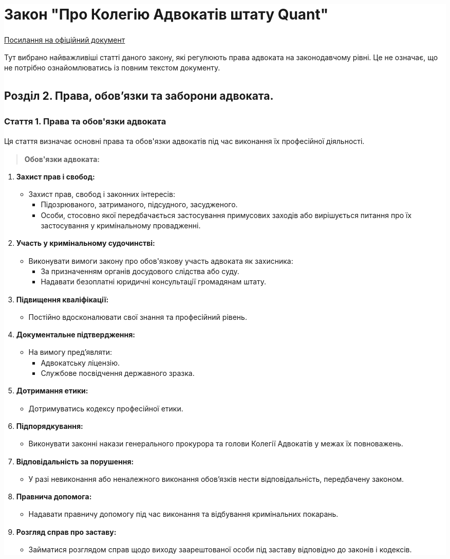 # Закон "Про Колегію Адвокатів штату Quant"

[Посилання на офіційний документ](https://forum.quant5.com.ua/index.php?/topic/238-%D0%B7%D0%B0%D0%BA%D0%BE%D0%BD-%D0%BF%D1%80%D0%BE-%D0%BA%D0%BE%D0%BB%D0%B5%D0%B3%D1%96%D1%8E-%D0%B0%D0%B4%D0%B2%D0%BE%D0%BA%D0%B0%D1%82%D1%96%D0%B2-%D1%88%D1%82%D0%B0%D1%82%D1%83-quant)

Тут вибрано найважливіші статті даного закону, які регулюють права адвоката на законодавчому рівні. Це не означає, що не потрібно ознайомлюватись із повним текстом документу.

## Розділ 2. Права, обов’язки та заборони адвоката.

### Стаття 1. Права та обов'язки адвоката

Ця стаття визначає основні права та обов'язки адвокатів під час виконання їх професійної діяльності.

> **Обов'язки адвоката:**

1. **Захист прав і свобод:**
    - Захист прав, свобод і законних інтересів:
        - Підозрюваного, затриманого, підсудного, засудженого.
        - Особи, стосовно якої передбачається застосування примусових заходів або вирішується питання про їх застосування у кримінальному провадженні.

2. **Участь у кримінальному судочинстві:**
    - Виконувати вимоги закону про обов'язкову участь адвоката як захисника:
        - За призначенням органів досудового слідства або суду.
        - Надавати безоплатні юридичні консультації громадянам штату.

3. **Підвищення кваліфікації:**
    - Постійно вдосконалювати свої знання та професійний рівень.

4. **Документальне підтвердження:**
    - На вимогу пред’являти:
        - Адвокатську ліцензію.
        - Службове посвідчення державного зразка.

5. **Дотримання етики:**
    - Дотримуватись кодексу професійної етики.

6. **Підпорядкування:**
    - Виконувати законні накази генерального прокурора та голови Колегії Адвокатів у межах їх повноважень.

7. **Відповідальність за порушення:**
    - У разі невиконання або неналежного виконання обов’язків нести відповідальність, передбачену законом.

8. **Правнича допомога:**
    - Надавати правничу допомогу під час виконання та відбування кримінальних покарань.

9. **Розгляд справ про заставу:**
    - Займатися розглядом справ щодо виходу заарештованої особи під заставу відповідно до законів і кодексів.

